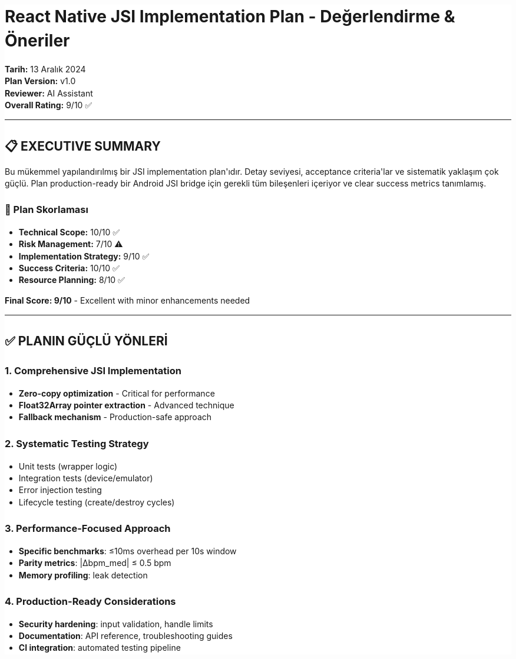 # React Native JSI Implementation Plan - Değerlendirme & Öneriler

**Tarih:** 13 Aralık 2024  
**Plan Version:** v1.0  
**Reviewer:** AI Assistant  
**Overall Rating:** 9/10 ✅

---

## 📋 EXECUTIVE SUMMARY

Bu mükemmel yapılandırılmış bir JSI implementation plan'ıdır. Detay seviyesi, acceptance criteria'lar ve sistematik yaklaşım çok güçlü. Plan production-ready bir Android JSI bridge için gerekli tüm bileşenleri içeriyor ve clear success metrics tanımlamış.

### 🎯 Plan Skorlaması
- **Technical Scope:** 10/10 ✅
- **Risk Management:** 7/10 ⚠️ 
- **Implementation Strategy:** 9/10 ✅
- **Success Criteria:** 10/10 ✅
- **Resource Planning:** 8/10 ✅

**Final Score: 9/10** - Excellent with minor enhancements needed

---

## ✅ PLANIN GÜÇLÜ YÖNLERİ

### 1. Comprehensive JSI Implementation
- **Zero-copy optimization** - Critical for performance
- **Float32Array pointer extraction** - Advanced technique
- **Fallback mechanism** - Production-safe approach

### 2. Systematic Testing Strategy  
- Unit tests (wrapper logic)
- Integration tests (device/emulator)
- Error injection testing
- Lifecycle testing (create/destroy cycles)

### 3. Performance-Focused Approach
- **Specific benchmarks**: ≤10ms overhead per 10s window
- **Parity metrics**: |Δbpm_med| ≤ 0.5 bpm
- **Memory profiling**: leak detection

### 4. Production-Ready Considerations
- **Security hardening**: input validation, handle limits
- **Documentation**: API reference, troubleshooting guides
- **CI integration**: automated testing pipeline

